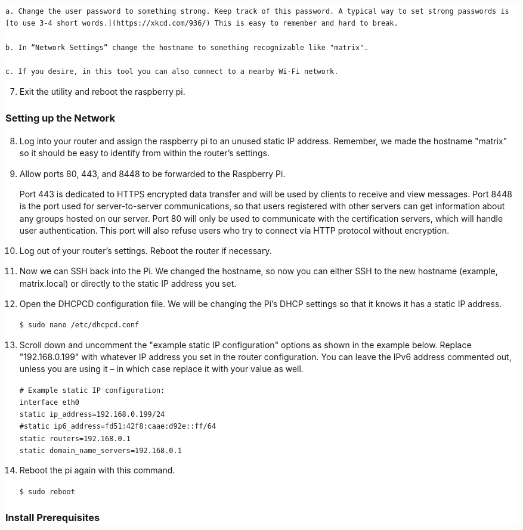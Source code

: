     a. Change the user password to something strong. Keep track of this password. A typical way to set strong passwords is [to use 3-4 short words.](https://xkcd.com/936/) This is easy to remember and hard to break.

    b. In “Network Settings” change the hostname to something recognizable like "matrix". 

    c. If you desire, in this tool you can also connect to a nearby Wi-Fi network.

7. Exit the utility and reboot the raspberry pi.

### Setting up the Network

8. Log into your router and assign the raspberry pi to an unused static IP address. Remember, we made the hostname "matrix" so it should be easy to identify from within the router’s settings.

9. Allow ports 80, 443, and 8448 to be forwarded to the Raspberry Pi. 

    Port 443 is dedicated to HTTPS encrypted data transfer and will be used by clients to receive and view messages. Port 8448 is the port used for server-to-server communications, so that users registered with other servers can get information about any groups hosted on our server. Port 80 will only be used to communicate with the certification servers, which will handle user authentication. This port will also refuse users who try to connect via HTTP protocol without encryption.

10. Log out of your router’s settings. Reboot the router if necessary.

11. Now we can SSH back into the Pi. We changed the hostname, so now you can either SSH to the new hostname (example, matrix.local) or directly to the static IP address you set.

12. Open the DHCPCD configuration file. We will be changing the Pi’s DHCP settings so that it knows it has a static IP address.

    ```
    $ sudo nano /etc/dhcpcd.conf
    ```

13. Scroll down and uncomment the "example static IP configuration" options as shown in the example below. Replace "192.168.0.199" with whatever IP address you set in the router configuration. You can leave the IPv6 address commented out, unless you are using it – in which case replace it with your value as well.

    ```
    # Example static IP configuration:
    interface eth0
    static ip_address=192.168.0.199/24
    #static ip6_address=fd51:42f8:caae:d92e::ff/64
    static routers=192.168.0.1
    static domain_name_servers=192.168.0.1
    ```

14. Reboot the pi again with this command.

    ```
    $ sudo reboot
    ```

### Install Prerequisites
